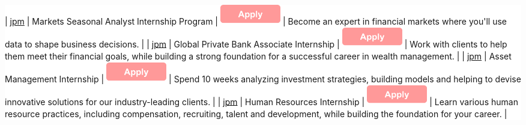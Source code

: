 | [jpm](https://careers.jpmorgan.com)                                                 | Markets Seasonal Analyst Internship Program                                                                                                                      | <a href="https://careers.jpmorgan.com/global/en/students/programs/markets-seasonal-analyst"><img src="/apply-btn.png" width="100" alt="Apply"></a>                                                                                                                                                                                                                    | Become an expert in financial markets where you'll use data to shape business decisions.                                                                                                                                                                     |
| [jpm](https://careers.jpmorgan.com)                                                 | Global Private Bank Associate Internship                                                                                                                         | <a href="https://careers.jpmorgan.com/global/en/students/programs/wealth-management-summer-associate"><img src="/apply-btn.png" width="100" alt="Apply"></a>                                                                                                                                                                                                          | Work with clients to help them meet their financial goals, while building a strong foundation for a successful career in wealth management.                                                                                                                  |
| [jpm](https://careers.jpmorgan.com)                                                 | Asset Management Internship                                                                                                                                      | <a href="https://careers.jpmorgan.com/global/en/students/programs/asset-management-summer-analyst"><img src="/apply-btn.png" width="100" alt="Apply"></a>                                                                                                                                                                                                             | Spend 10 weeks analyzing investment strategies, building models and helping to devise innovative solutions for our industry-leading clients.                                                                                                                 |
| [jpm](https://careers.jpmorgan.com)                                                 | Human Resources Internship                                                                                                                                       | <a href="https://careers.jpmorgan.com/global/en/students/programs/hr-summer-analyst"><img src="/apply-btn.png" width="100" alt="Apply"></a>                                                                                                                                                                                                                           | Learn various human resource practices, including compensation, recruiting, talent and development, while building the foundation for your career.                                                                                                           |